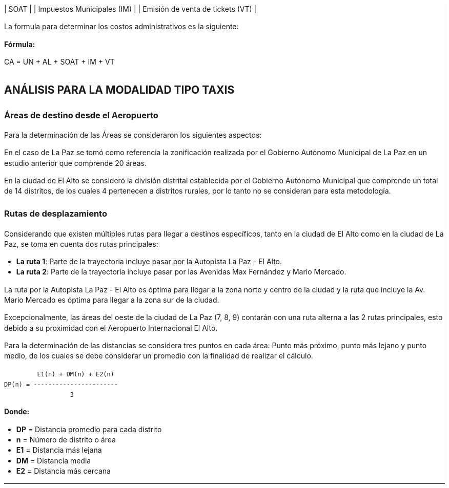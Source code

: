 | SOAT                               |
| Impuestos Municipales (IM)        |
| Emisión de venta de tickets (VT)  |

La formula para determinar los costos administrativos es la siguiente:

**Fórmula:**

CA = UN + AL + SOAT + IM + VT

## ANÁLISIS PARA LA MODALIDAD TIPO TAXIS

### Áreas de destino desde el Aeropuerto

Para la determinación de las Áreas se consideraron los siguientes aspectos:

En el caso de La Paz se tomó como referencia la zonificación realizada por el Gobierno Autónomo Municipal de La Paz en un estudio anterior que comprende 20 áreas.

En la ciudad de El Alto se consideró la división distrital establecida por el Gobierno Autónomo Municipal que comprende un total de 14 distritos, de los cuales 4 pertenecen a distritos rurales, por lo tanto no se consideran para esta metodología.

### Rutas de desplazamiento

Considerando que existen múltiples rutas para llegar a destinos específicos, tanto en la ciudad de El Alto como en la ciudad de La Paz, se toma en cuenta dos rutas principales:

- **La ruta 1**: Parte de la trayectoria incluye pasar por la Autopista La Paz - El Alto.  
- **La ruta 2**: Parte de la trayectoria incluye pasar por las Avenidas Max Fernández y Mario Mercado.  

La ruta por la Autopista La Paz - El Alto es óptima para llegar a la zona norte y centro de la ciudad y la ruta que incluye la Av. Mario Mercado es óptima para llegar a la zona sur de la ciudad.

Excepcionalmente, las áreas del oeste de la ciudad de La Paz (7, 8, 9) contarán con una ruta alterna a las 2 rutas principales, esto debido a su proximidad con el Aeropuerto Internacional El Alto.

Para la determinación de las distancias se considera tres puntos en cada área: Punto más próximo, punto más lejano y punto medio, de los cuales se debe considerar un promedio con la finalidad de realizar el cálculo.

```
         E1(n) + DM(n) + E2(n)
DP(n) = -----------------------
                  3
```

**Donde:**

- **DP** = Distancia promedio para cada distrito  
- **n** = Número de distrito o área  
- **E1** = Distancia más lejana  
- **DM** = Distancia media  
- **E2** = Distancia más cercana  

---